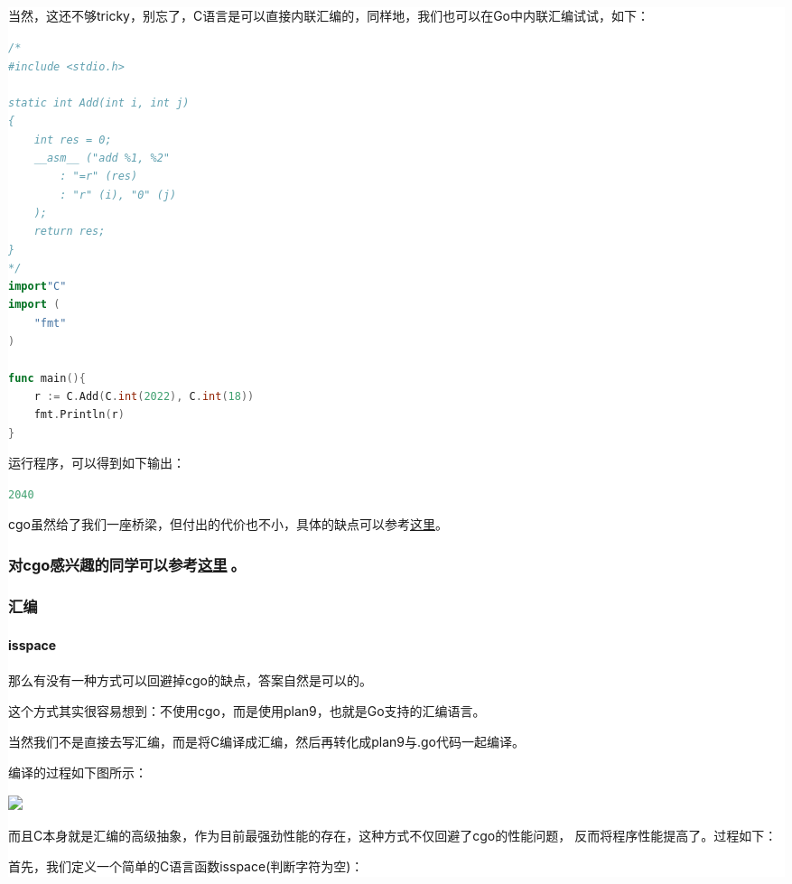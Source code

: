 当然，这还不够tricky，别忘了，C语言是可以直接内联汇编的，同样地，我们也可以在Go中内联汇编试试，如下：

```go
/*
#include <stdio.h>

static int Add(int i, int j)
{
    int res = 0;
    __asm__ ("add %1, %2"
        : "=r" (res)
        : "r" (i), "0" (j)
    );
    return res;
}
*/
import"C"
import (
    "fmt"
)

func main(){
    r := C.Add(C.int(2022), C.int(18))
    fmt.Println(r)
}
```

运行程序，可以得到如下输出：

```go
2040
```

cgo虽然给了我们一座桥梁，但付出的代价也不小，具体的缺点可以参考[这里](https://cloud.tencent.com/developer/article/1650525)。

### 对cgo感兴趣的同学可以参考[这里](https://chai2010.cn/advanced-go-programming-book/ch2-cgo/ch2-03-cgo-types.html) 。

### 汇编

#### isspace

那么有没有一种方式可以回避掉cgo的缺点，答案自然是可以的。

这个方式其实很容易想到：不使用cgo，而是使用plan9，也就是Go支持的汇编语言。

当然我们不是直接去写汇编，而是将C编译成汇编，然后再转化成plan9与.go代码一起编译。

编译的过程如下图所示：

![](https://docimg8.docs.qq.com/image/kNeC741bkwoEAKjQdrExpg.png?w=1280&h=242.6455519329297)

而且C本身就是汇编的高级抽象，作为目前最强劲性能的存在，这种方式不仅回避了cgo的性能问题， 反而将程序性能提高了。过程如下：

首先，我们定义一个简单的C语言函数isspace(判断字符为空)：
